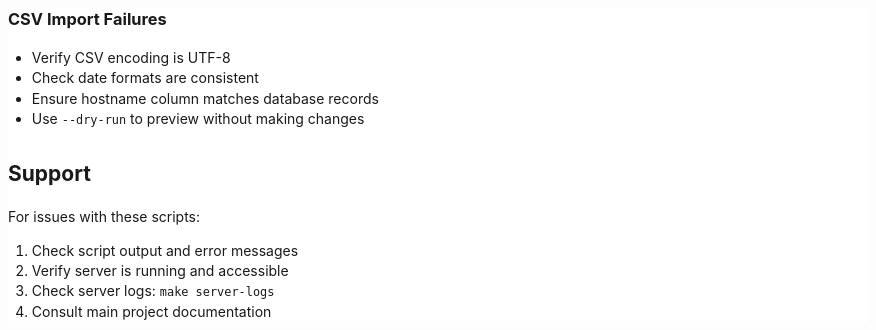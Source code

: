 ### CSV Import Failures
- Verify CSV encoding is UTF-8
- Check date formats are consistent
- Ensure hostname column matches database records
- Use `--dry-run` to preview without making changes

## Support

For issues with these scripts:
1. Check script output and error messages
2. Verify server is running and accessible
3. Check server logs: `make server-logs`
4. Consult main project documentation
